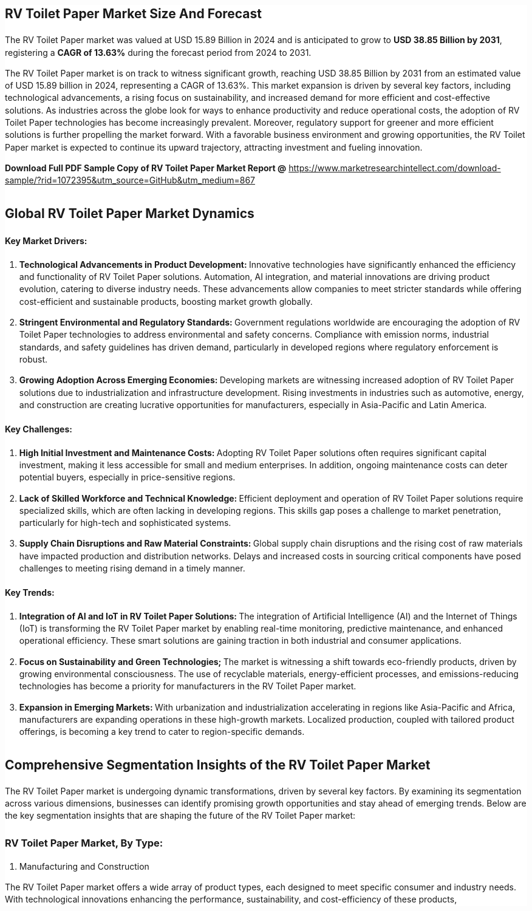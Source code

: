 <h2>RV Toilet Paper Market Size And Forecast</h2><p>The RV Toilet Paper market was valued at USD 15.89 Billion in 2024 and is anticipated to grow to <strong>USD 38.85 Billion by 2031</strong>, registering a <strong>CAGR of 13.63%</strong> during the forecast period from 2024 to 2031.</p><p>The RV Toilet Paper market is on track to witness significant growth, reaching USD 38.85 Billion by 2031 from an estimated value of USD 15.89 billion in 2024, representing a CAGR of 13.63%. This market expansion is driven by several key factors, including technological advancements, a rising focus on sustainability, and increased demand for more efficient and cost-effective solutions. As industries across the globe look for ways to enhance productivity and reduce operational costs, the adoption of RV Toilet Paper technologies has become increasingly prevalent. Moreover, regulatory support for greener and more efficient solutions is further propelling the market forward. With a favorable business environment and growing opportunities, the RV Toilet Paper market is expected to continue its upward trajectory, attracting investment and fueling innovation.</p><p><strong>Download Full PDF Sample Copy of RV Toilet Paper Market Report @</strong>&nbsp;<a href="https://www.marketresearchintellect.com/download-sample/?rid=1072395&amp;utm_source=GitHub&amp;utm_medium=867">https://www.marketresearchintellect.com/download-sample/?rid=1072395&amp;utm_source=GitHub&amp;utm_medium=867</a></p><h2>Global RV Toilet Paper Market Dynamics</h2><h4><strong>Key Market Drivers:</strong></h4><ol><li><p><strong>Technological Advancements in Product Development:&nbsp;</strong>Innovative technologies have significantly enhanced the efficiency and functionality of RV Toilet Paper solutions. Automation, AI integration, and material innovations are driving product evolution, catering to diverse industry needs. These advancements allow companies to meet stricter standards while offering cost-efficient and sustainable products, boosting market growth globally.</p></li><li><p><strong>Stringent Environmental and Regulatory Standards:&nbsp;</strong>Government regulations worldwide are encouraging the adoption of RV Toilet Paper technologies to address environmental and safety concerns. Compliance with emission norms, industrial standards, and safety guidelines has driven demand, particularly in developed regions where regulatory enforcement is robust.</p></li><li><p><strong>Growing Adoption Across Emerging Economies:&nbsp;</strong>Developing markets are witnessing increased adoption of RV Toilet Paper solutions due to industrialization and infrastructure development. Rising investments in industries such as automotive, energy, and construction are creating lucrative opportunities for manufacturers, especially in Asia-Pacific and Latin America.</p></li></ol><h4><strong>Key Challenges:</strong></h4><ol><li><p><strong>High Initial Investment and Maintenance Costs:&nbsp;</strong>Adopting RV Toilet Paper solutions often requires significant capital investment, making it less accessible for small and medium enterprises. In addition, ongoing maintenance costs can deter potential buyers, especially in price-sensitive regions.</p></li><li><p><strong>Lack of Skilled Workforce and Technical Knowledge:&nbsp;</strong>Efficient deployment and operation of RV Toilet Paper solutions require specialized skills, which are often lacking in developing regions. This skills gap poses a challenge to market penetration, particularly for high-tech and sophisticated systems.</p></li><li><p><strong>Supply Chain Disruptions and Raw Material Constraints:&nbsp;</strong>Global supply chain disruptions and the rising cost of raw materials have impacted production and distribution networks. Delays and increased costs in sourcing critical components have posed challenges to meeting rising demand in a timely manner.</p></li></ol><h4><strong>Key Trends:</strong></h4><ol><li><p><strong>Integration of AI and IoT in RV Toilet Paper Solutions:&nbsp;</strong>The integration of Artificial Intelligence (AI) and the Internet of Things (IoT) is transforming the RV Toilet Paper market by enabling real-time monitoring, predictive maintenance, and enhanced operational efficiency. These smart solutions are gaining traction in both industrial and consumer applications.</p></li><li><p><strong>Focus on Sustainability and Green Technologies;&nbsp;</strong>The market is witnessing a shift towards eco-friendly products, driven by growing environmental consciousness. The use of recyclable materials, energy-efficient processes, and emissions-reducing technologies has become a priority for manufacturers in the RV Toilet Paper market.</p></li><li><p><strong>Expansion in Emerging Markets:&nbsp;</strong>With urbanization and industrialization accelerating in regions like Asia-Pacific and Africa, manufacturers are expanding operations in these high-growth markets. Localized production, coupled with tailored product offerings, is becoming a key trend to cater to region-specific demands.</p></li></ol><div class="article-main__content" data-test-id="publishing-text-block"><h2>Comprehensive Segmentation Insights of the RV Toilet Paper Market</h2><p>The RV Toilet Paper market is undergoing dynamic transformations, driven by several key factors. By examining its segmentation across various dimensions, businesses can identify promising growth opportunities and stay ahead of emerging trends. Below are the key segmentation insights that are shaping the future of the RV Toilet Paper market:</p><h3><strong>RV Toilet Paper Market, By Type:<br /></strong></h3><ol><li>Manufacturing and Construction</li></ol><p>The RV Toilet Paper market offers a wide array of product types, each designed to meet specific consumer and industry needs. With technological innovations enhancing the performance, sustainability, and cost-efficiency of these products,